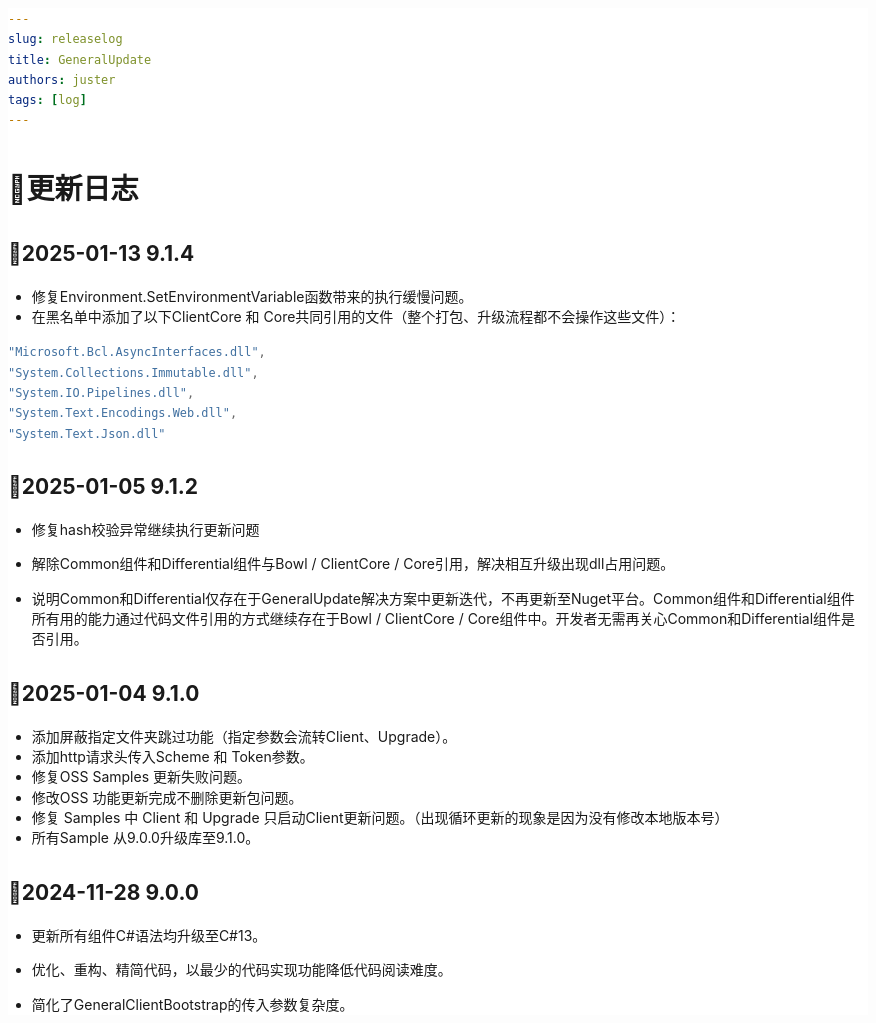 ```yaml
---
slug: releaselog
title: GeneralUpdate
authors: juster
tags: [log]
---
```


# 📒更新日志

## 📍2025-01-13 9.1.4

- 修复Environment.SetEnvironmentVariable函数带来的执行缓慢问题。
- 在黑名单中添加了以下ClientCore 和 Core共同引用的文件（整个打包、升级流程都不会操作这些文件）：

```c#
"Microsoft.Bcl.AsyncInterfaces.dll",
"System.Collections.Immutable.dll", 
"System.IO.Pipelines.dll", 
"System.Text.Encodings.Web.dll",
"System.Text.Json.dll"
```



## 📍2025-01-05 9.1.2

- 修复hash校验异常继续执行更新问题
- 解除Common组件和Differential组件与Bowl / ClientCore / Core引用，解决相互升级出现dll占用问题。

- 说明Common和Differential仅存在于GeneralUpdate解决方案中更新迭代，不再更新至Nuget平台。Common组件和Differential组件所有用的能力通过代码文件引用的方式继续存在于Bowl / ClientCore / Core组件中。开发者无需再关心Common和Differential组件是否引用。



## 📍2025-01-04 9.1.0

- 添加屏蔽指定文件夹跳过功能（指定参数会流转Client、Upgrade）。
- 添加http请求头传入Scheme 和 Token参数。
- 修复OSS Samples 更新失败问题。
- 修改OSS 功能更新完成不删除更新包问题。
- 修复 Samples 中 Client 和 Upgrade 只启动Client更新问题。（出现循环更新的现象是因为没有修改本地版本号）
- 所有Sample 从9.0.0升级库至9.1.0。



## 📍2024-11-28 9.0.0

- 更新所有组件C#语法均升级至C#13。

- 优化、重构、精简代码，以最少的代码实现功能降低代码阅读难度。

- 简化了GeneralClientBootstrap的传入参数复杂度。
